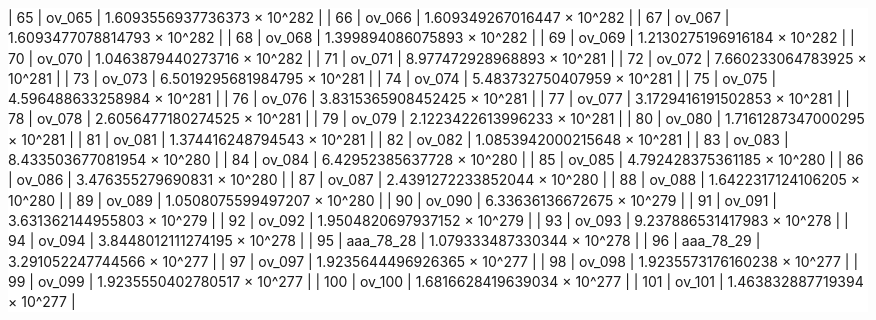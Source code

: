 | 65 | ov_065 | 1.6093556937736373 × 10^282 |
| 66 | ov_066 | 1.609349267016447 × 10^282 |
| 67 | ov_067 | 1.6093477078814793 × 10^282 |
| 68 | ov_068 | 1.399894086075893 × 10^282 |
| 69 | ov_069 | 1.2130275196916184 × 10^282 |
| 70 | ov_070 | 1.0463879440273716 × 10^282 |
| 71 | ov_071 | 8.977472928968893 × 10^281 |
| 72 | ov_072 | 7.660233064783925 × 10^281 |
| 73 | ov_073 | 6.5019295681984795 × 10^281 |
| 74 | ov_074 | 5.483732750407959 × 10^281 |
| 75 | ov_075 | 4.596488633258984 × 10^281 |
| 76 | ov_076 | 3.8315365908452425 × 10^281 |
| 77 | ov_077 | 3.1729416191502853 × 10^281 |
| 78 | ov_078 | 2.6056477180274525 × 10^281 |
| 79 | ov_079 | 2.1223422613996233 × 10^281 |
| 80 | ov_080 | 1.7161287347000295 × 10^281 |
| 81 | ov_081 | 1.374416248794543 × 10^281 |
| 82 | ov_082 | 1.0853942000215648 × 10^281 |
| 83 | ov_083 | 8.433503677081954 × 10^280 |
| 84 | ov_084 | 6.42952385637728 × 10^280 |
| 85 | ov_085 | 4.792428375361185 × 10^280 |
| 86 | ov_086 | 3.476355279690831 × 10^280 |
| 87 | ov_087 | 2.4391272233852044 × 10^280 |
| 88 | ov_088 | 1.6422317124106205 × 10^280 |
| 89 | ov_089 | 1.0508075599497207 × 10^280 |
| 90 | ov_090 | 6.33636136672675 × 10^279 |
| 91 | ov_091 | 3.631362144955803 × 10^279 |
| 92 | ov_092 | 1.9504820697937152 × 10^279 |
| 93 | ov_093 | 9.237886531417983 × 10^278 |
| 94 | ov_094 | 3.8448012111274195 × 10^278 |
| 95 | aaa_78_28 | 1.079333487330344 × 10^278 |
| 96 | aaa_78_29 | 3.291052247744566 × 10^277 |
| 97 | ov_097 | 1.9235644496926365 × 10^277 |
| 98 | ov_098 | 1.9235573176160238 × 10^277 |
| 99 | ov_099 | 1.9235550402780517 × 10^277 |
| 100 | ov_100 | 1.6816628419639034 × 10^277 |
| 101 | ov_101 | 1.463832887719394 × 10^277 |